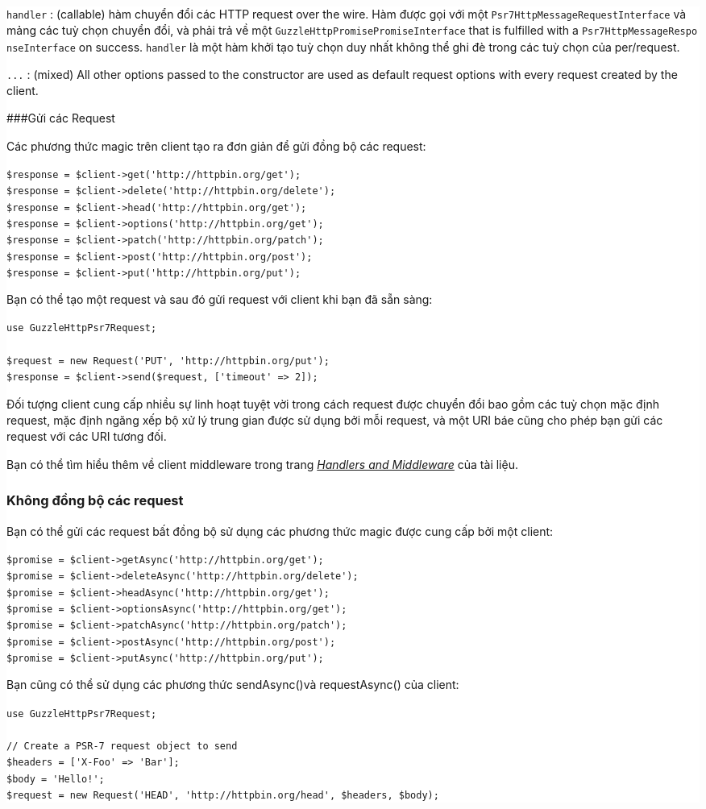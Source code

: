 `handler`
: (callable) hàm chuyển đổi các HTTP request over the wire. Hàm được gọi với một `Psr7HttpMessageRequestInterface` và mảng các tuỳ chọn chuyển đổi, và phải trả về một `GuzzleHttpPromisePromiseInterface` that is fulfilled with a `Psr7HttpMessageResponseInterface` on success. `handler` là một hàm khởi tạo tuỳ chọn duy nhất không thể ghi đè trong các tuỳ chọn của per/request.

`...`
: (mixed) All other options passed to the constructor are used as default request options with every request created by the client.

###Gửi các Request

Các phương thức magic trên client tạo ra đơn giản để gửi đồng bộ các request:
    
    
    $response = $client->get('http://httpbin.org/get');
    $response = $client->delete('http://httpbin.org/delete');
    $response = $client->head('http://httpbin.org/get');
    $response = $client->options('http://httpbin.org/get');
    $response = $client->patch('http://httpbin.org/patch');
    $response = $client->post('http://httpbin.org/post');
    $response = $client->put('http://httpbin.org/put');
    

Bạn có thể tạo một request và sau đó gửi request với client khi bạn đã sẵn sàng:
    
    
    use GuzzleHttpPsr7Request;
    
    $request = new Request('PUT', 'http://httpbin.org/put');
    $response = $client->send($request, ['timeout' => 2]);
    

Đối tượng client cung cấp nhiều sự linh hoạt tuyệt vời trong cách request được chuyển đổi bao gồm các tuỳ chọn mặc định request, mặc định ngăng xếp bộ xử lý trung gian được sử dụng bởi mỗi request, và một URI báe cũng cho phép bạn gửi các request với các URI tương đối.

Bạn có thể tìm hiểu thêm về client middleware trong trang [_Handlers and Middleware_][3] của tài liệu.

### Không đồng bộ các request

Bạn có thể gửi các request bất đồng bộ sử dụng các phương thức magic được cung cấp bởi một client:
    
    
    $promise = $client->getAsync('http://httpbin.org/get');
    $promise = $client->deleteAsync('http://httpbin.org/delete');
    $promise = $client->headAsync('http://httpbin.org/get');
    $promise = $client->optionsAsync('http://httpbin.org/get');
    $promise = $client->patchAsync('http://httpbin.org/patch');
    $promise = $client->postAsync('http://httpbin.org/post');
    $promise = $client->putAsync('http://httpbin.org/put');
    

Bạn cũng có thể sử dụng các phương thức sendAsync()và requestAsync() của client:
    
    
    use GuzzleHttpPsr7Request;
    
    // Create a PSR-7 request object to send
    $headers = ['X-Foo' => 'Bar'];
    $body = 'Hello!';
    $request = new Request('HEAD', 'http://httpbin.org/head', $headers, $body);
    

[1]: http://docs.guzzlephp.org/overview.html#installation
[2]: http://tools.ietf.org/html/rfc3986#section-5.2
[3]: http://docs.guzzlephp.org/handlers-and-middleware.html
[4]: https://promisesaplus.com/
[5]: https://github.com/guzzle/promises